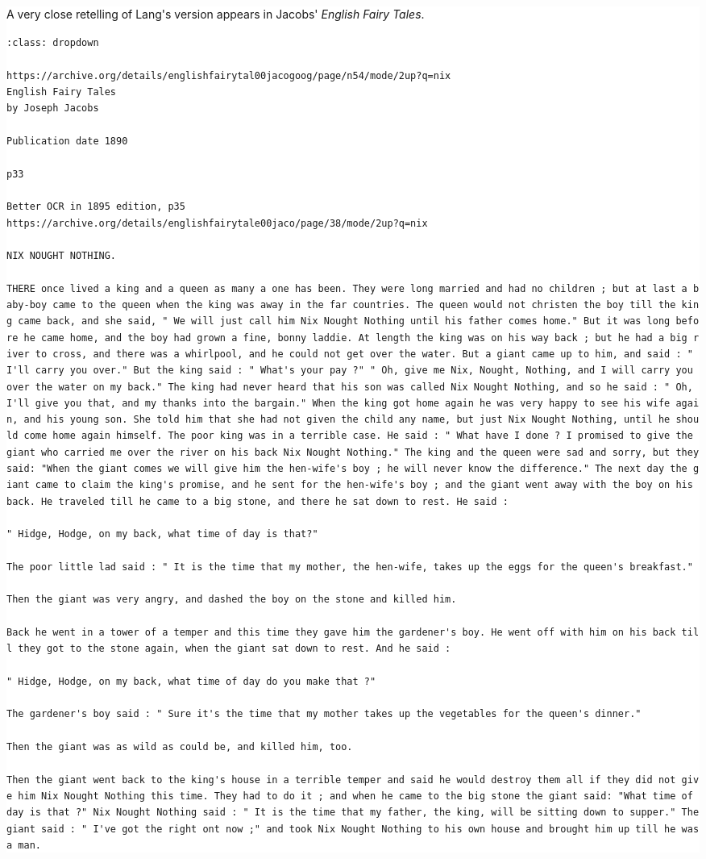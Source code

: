 ```{admonition} TO DO

```

A very close retelling of Lang's version appears in Jacobs' *English Fairy Tales*.

```{admonition} "Nix, Nought. Nothing" in Jacobs, English Fairy tales, 1890, 1895
:class: dropdown

https://archive.org/details/englishfairytal00jacogoog/page/n54/mode/2up?q=nix
English Fairy Tales
by Joseph Jacobs

Publication date 1890

p33

Better OCR in 1895 edition, p35
https://archive.org/details/englishfairytale00jaco/page/38/mode/2up?q=nix

NIX NOUGHT NOTHING.

THERE once lived a king and a queen as many a one has been. They were long married and had no children ; but at last a baby-boy came to the queen when the king was away in the far countries. The queen would not christen the boy till the king came back, and she said, " We will just call him Nix Nought Nothing until his father comes home." But it was long before he came home, and the boy had grown a fine, bonny laddie. At length the king was on his way back ; but he had a big river to cross, and there was a whirlpool, and he could not get over the water. But a giant came up to him, and said : " I'll carry you over." But the king said : " What's your pay ?" " Oh, give me Nix, Nought, Nothing, and I will carry you over the water on my back." The king had never heard that his son was called Nix Nought Nothing, and so he said : " Oh, I'll give you that, and my thanks into the bargain." When the king got home again he was very happy to see his wife again, and his young son. She told him that she had not given the child any name, but just Nix Nought Nothing, until he should come home again himself. The poor king was in a terrible case. He said : " What have I done ? I promised to give the giant who carried me over the river on his back Nix Nought Nothing." The king and the queen were sad and sorry, but they said: "When the giant comes we will give him the hen-wife's boy ; he will never know the difference." The next day the giant came to claim the king's promise, and he sent for the hen-wife's boy ; and the giant went away with the boy on his back. He traveled till he came to a big stone, and there he sat down to rest. He said :

" Hidge, Hodge, on my back, what time of day is that?"

The poor little lad said : " It is the time that my mother, the hen-wife, takes up the eggs for the queen's breakfast."

Then the giant was very angry, and dashed the boy on the stone and killed him.

Back he went in a tower of a temper and this time they gave him the gardener's boy. He went off with him on his back till they got to the stone again, when the giant sat down to rest. And he said :

" Hidge, Hodge, on my back, what time of day do you make that ?"

The gardener's boy said : " Sure it's the time that my mother takes up the vegetables for the queen's dinner."

Then the giant was as wild as could be, and killed him, too.

Then the giant went back to the king's house in a terrible temper and said he would destroy them all if they did not give him Nix Nought Nothing this time. They had to do it ; and when he came to the big stone the giant said: "What time of day is that ?" Nix Nought Nothing said : " It is the time that my father, the king, will be sitting down to supper." The giant said : " I've got the right ont now ;" and took Nix Nought Nothing to his own house and brought him up till he was a man.

```
